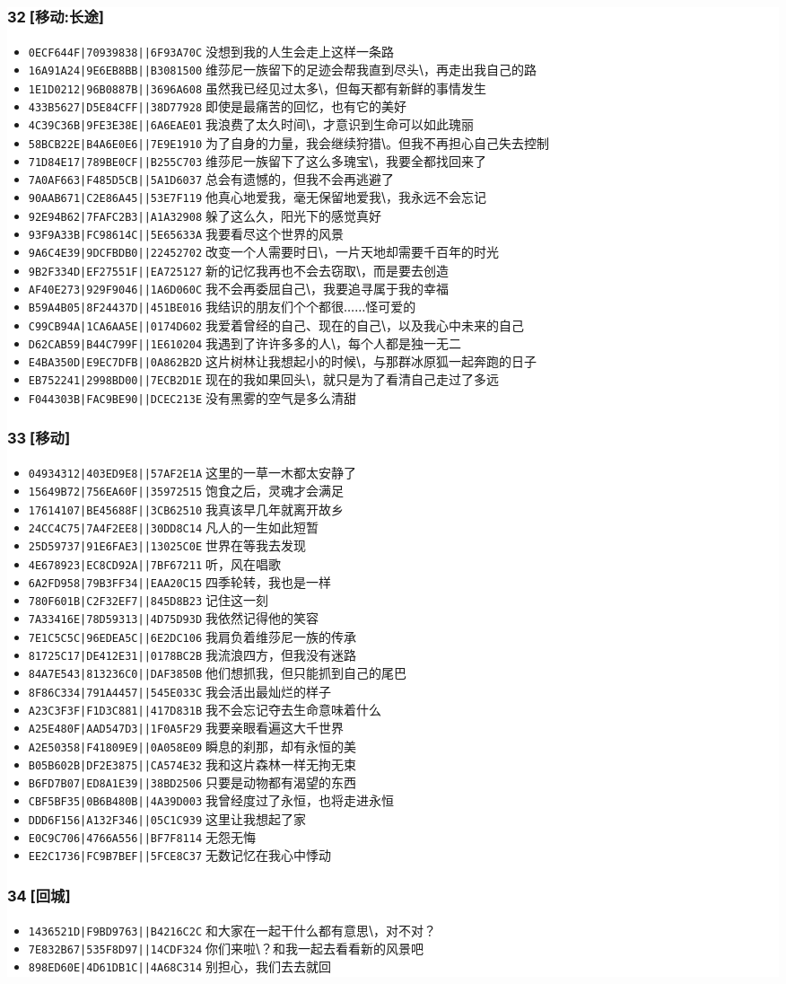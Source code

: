 ### **32 [移动:长途]**
- `0ECF644F|70939838||6F93A70C` 没想到我的人生会走上这样一条路
- `16A91A24|9E6EB8BB||B3081500` 维莎尼一族留下的足迹会帮我直到尽头\，再走出我自己的路
- `1E1D0212|96B0887B||3696A608` 虽然我已经见过太多\，但每天都有新鲜的事情发生
- `433B5627|D5E84CFF||38D77928` 即使是最痛苦的回忆，也有它的美好
- `4C39C36B|9FE3E38E||6A6EAE01` 我浪费了太久时间\，才意识到生命可以如此瑰丽
- `58BCB22E|B4A6E0E6||7E9E1910` 为了自身的力量，我会继续狩猎\。但我不再担心自己失去控制
- `71D84E17|789BE0CF||B255C703` 维莎尼一族留下了这么多瑰宝\，我要全都找回来了
- `7A0AF663|F485D5CB||5A1D6037` 总会有遗憾的，但我不会再逃避了
- `90AAB671|C2E86A45||53E7F119` 他真心地爱我，毫无保留地爱我\，我永远不会忘记
- `92E94B62|7FAFC2B3||A1A32908` 躲了这么久，阳光下的感觉真好
- `93F9A33B|FC98614C||5E65633A` 我要看尽这个世界的风景
- `9A6C4E39|9DCFBDB0||22452702` 改变一个人需要时日\，一片天地却需要千百年的时光
- `9B2F334D|EF27551F||EA725127` 新的记忆我再也不会去窃取\，而是要去创造
- `AF40E273|929F9046||1A6D060C` 我不会再委屈自己\，我要追寻属于我的幸福
- `B59A4B05|8F24437D||451BE016` 我结识的朋友们个个都很……怪可爱的
- `C99CB94A|1CA6AA5E||0174D602` 我爱着曾经的自己、现在的自己\，以及我心中未来的自己
- `D62CAB59|B44C799F||1E610204` 我遇到了许许多多的人\，每个人都是独一无二
- `E4BA350D|E9EC7DFB||0A862B2D` 这片树林让我想起小的时候\，与那群冰原狐一起奔跑的日子
- `EB752241|2998BD00||7ECB2D1E` 现在的我如果回头\，就只是为了看清自己走过了多远
- `F044303B|FAC9BE90||DCEC213E` 没有黑雾的空气是多么清甜

### **33 [移动]**
- `04934312|403ED9E8||57AF2E1A` 这里的一草一木都太安静了
- `15649B72|756EA60F||35972515` 饱食之后，灵魂才会满足
- `17614107|BE45688F||3CB62510` 我真该早几年就离开故乡
- `24CC4C75|7A4F2EE8||30DD8C14` 凡人的一生如此短暂
- `25D59737|91E6FAE3||13025C0E` 世界在等我去发现
- `4E678923|EC8CD92A||7BF67211` 听，风在唱歌
- `6A2FD958|79B3FF34||EAA20C15` 四季轮转，我也是一样
- `780F601B|C2F32EF7||845D8B23` 记住这一刻
- `7A33416E|78D59313||4D75D93D` 我依然记得他的笑容
- `7E1C5C5C|96EDEA5C||6E2DC106` 我肩负着维莎尼一族的传承
- `81725C17|DE412E31||0178BC2B` 我流浪四方，但我没有迷路
- `84A7E543|813236C0||DAF3850B` 他们想抓我，但只能抓到自己的尾巴
- `8F86C334|791A4457||545E033C` 我会活出最灿烂的样子
- `A23C3F3F|F1D3C881||417D831B` 我不会忘记夺去生命意味着什么
- `A25E480F|AAD547D3||1F0A5F29` 我要亲眼看遍这大千世界
- `A2E50358|F41809E9||0A058E09` 瞬息的刹那，却有永恒的美
- `B05B602B|DF2E3875||CA574E32` 我和这片森林一样无拘无束
- `B6FD7B07|ED8A1E39||38BD2506` 只要是动物都有渴望的东西
- `CBF5BF35|0B6B480B||4A39D003` 我曾经度过了永恒，也将走进永恒
- `DDD6F156|A132F346||05C1C939` 这里让我想起了家
- `E0C9C706|4766A556||BF7F8114` 无怨无悔
- `EE2C1736|FC9B7BEF||5FCE8C37` 无数记忆在我心中悸动

### **34 [回城]**
- `1436521D|F9BD9763||B4216C2C` 和大家在一起干什么都有意思\，对不对？
- `7E832B67|535F8D97||14CDF324` 你们来啦\？和我一起去看看新的风景吧
- `898ED60E|4D61DB1C||4A68C314` 别担心，我们去去就回
